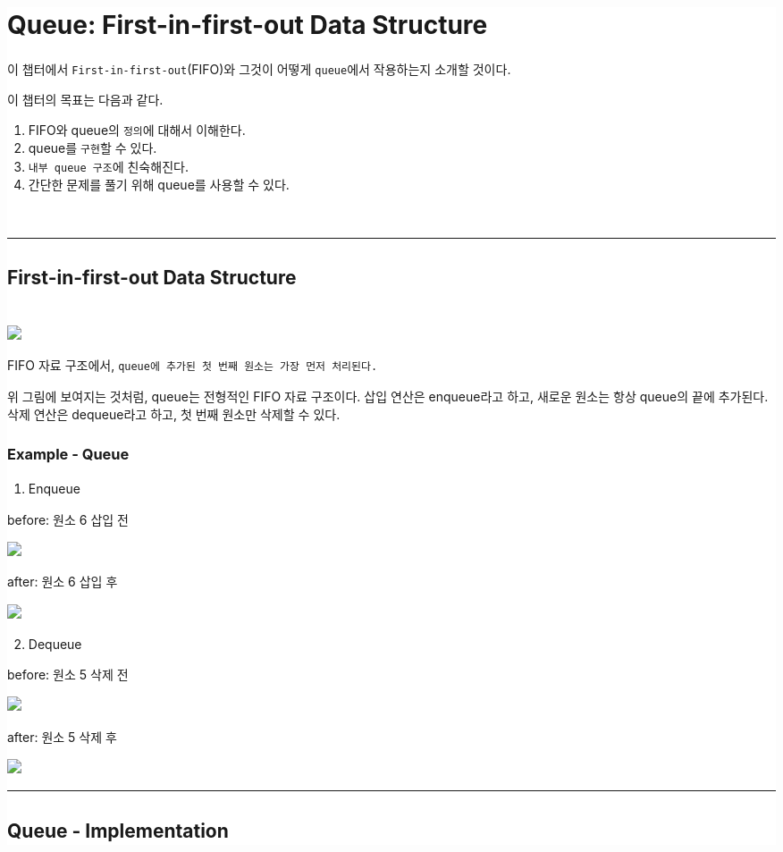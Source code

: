 # Queue: First-in-first-out Data Structure

이 챕터에서 `First-in-first-out`(FIFO)와 그것이 어떻게 `queue`에서 작용하는지 소개할 것이다.

이 챕터의 목표는 다음과 같다.

1. FIFO와 queue의 `정의`에 대해서 이해한다.
2. queue를 `구현`할 수 있다.
3. `내부 queue 구조`에 친숙해진다.
4. 간단한 문제를 풀기 위해 queue를 사용할 수 있다.

<br>

---

## First-in-first-out Data Structure

<br>

<img src="https://s3-lc-upload.s3.amazonaws.com/uploads/2018/05/03/screen-shot-2018-05-03-at-151021.png" width="490px">

FIFO 자료 구조에서, `queue에 추가된 첫 번째 원소는 가장 먼저 처리된다.`

위 그림에 보여지는 것처럼, queue는 전형적인 FIFO 자료 구조이다. 삽입 연산은 enqueue라고 하고, 새로운 원소는 항상 queue의 끝에 추가된다. 삭제 연산은 dequeue라고 하고, 첫 번째 원소만
삭제할 수 있다.

### Example - Queue

1. Enqueue

before: 원소 6 삽입 전

<img src="https://s3-lc-upload.s3.amazonaws.com/uploads/2018/05/02/screen-shot-2018-05-02-at-174355.png" width="380px">

after: 원소 6 삽입 후

<img src="https://s3-lc-upload.s3.amazonaws.com/uploads/2018/05/02/screen-shot-2018-05-02-at-172840.png" width="440px">

2. Dequeue

before: 원소 5 삭제 전

<img src="https://s3-lc-upload.s3.amazonaws.com/uploads/2018/05/02/screen-shot-2018-05-02-at-172840.png" width="430px">

after: 원소 5 삭제 후

<img src="https://s3-lc-upload.s3.amazonaws.com/uploads/2018/05/03/screen-shot-2018-05-02-at-175409.png" width="430px">

<br>

---

## Queue - Implementation
